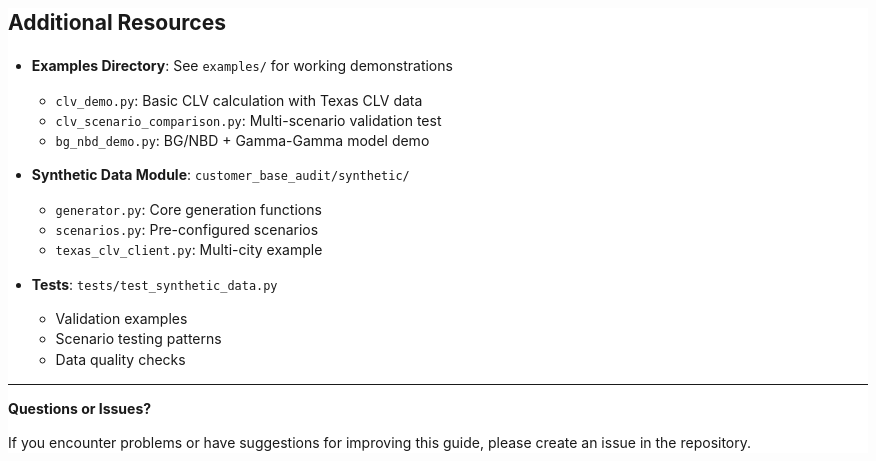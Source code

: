 ## Additional Resources

- **Examples Directory**: See `examples/` for working demonstrations
  - `clv_demo.py`: Basic CLV calculation with Texas CLV data
  - `clv_scenario_comparison.py`: Multi-scenario validation test
  - `bg_nbd_demo.py`: BG/NBD + Gamma-Gamma model demo

- **Synthetic Data Module**: `customer_base_audit/synthetic/`
  - `generator.py`: Core generation functions
  - `scenarios.py`: Pre-configured scenarios
  - `texas_clv_client.py`: Multi-city example

- **Tests**: `tests/test_synthetic_data.py`
  - Validation examples
  - Scenario testing patterns
  - Data quality checks

---

**Questions or Issues?**

If you encounter problems or have suggestions for improving this guide, please create an issue in the repository.
